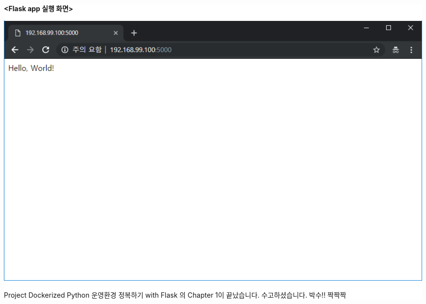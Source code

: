 **<Flask app 실행 화면>**  

![flask-app](/assets/images/2019-03-17-tech_blog_flask_api_demo_1/flask-app.png)

 Project Dockerized Python  운영환경 정복하기 with Flask 의 Chapter 1이 끝났습니다.
 수고하셨습니다. 박수!! 짝짝짝
